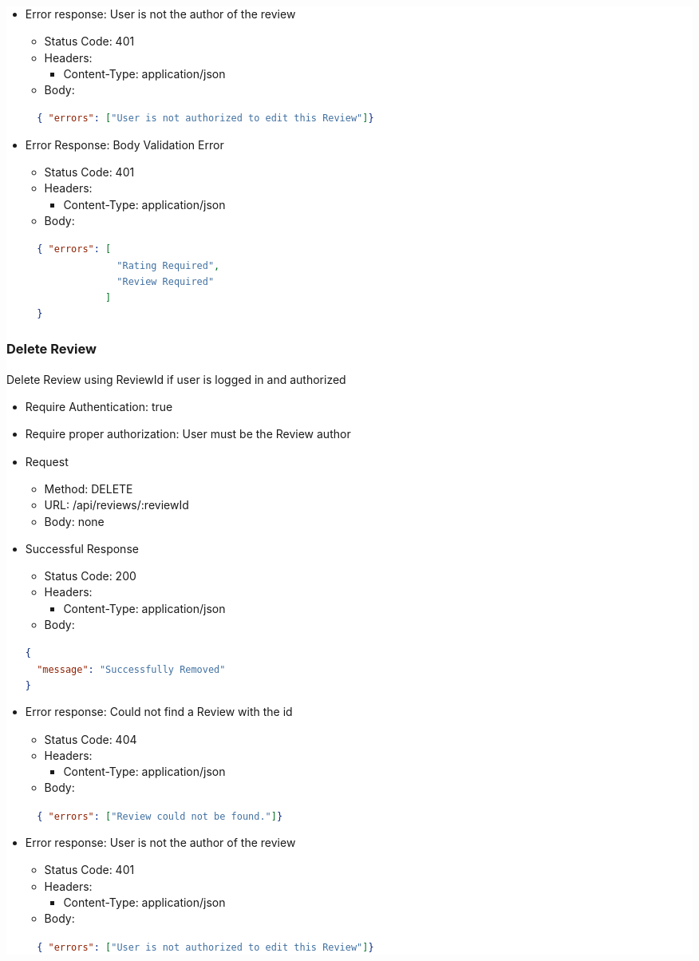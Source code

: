 * Error response: User is not the author of the review
  * Status Code: 401
  * Headers:
    * Content-Type: application/json
  * Body:
  ```json
    { "errors": ["User is not authorized to edit this Review"]}
  ```

* Error Response: Body Validation Error
  * Status Code: 401
  * Headers:
    * Content-Type: application/json
  * Body:
  ```json
    { "errors": [
                  "Rating Required",
                  "Review Required"
                ]
    }
  ```

### Delete Review
Delete Review using ReviewId if user is logged in and authorized

* Require Authentication: true
* Require proper authorization: User must be the Review author
* Request
  * Method: DELETE
  * URL: /api/reviews/:reviewId
  * Body: none

* Successful Response
  * Status Code: 200
  * Headers:
    * Content-Type: application/json
  * Body:
  ```json
  {
    "message": "Successfully Removed"
  }
  ```

* Error response: Could not find a Review with the id
  * Status Code: 404
  * Headers:
    * Content-Type: application/json
  * Body:
  ```json
    { "errors": ["Review could not be found."]}
  ```

* Error response: User is not the author of the review
  * Status Code: 401
  * Headers:
    * Content-Type: application/json
  * Body:
  ```json
    { "errors": ["User is not authorized to edit this Review"]}
  ```
